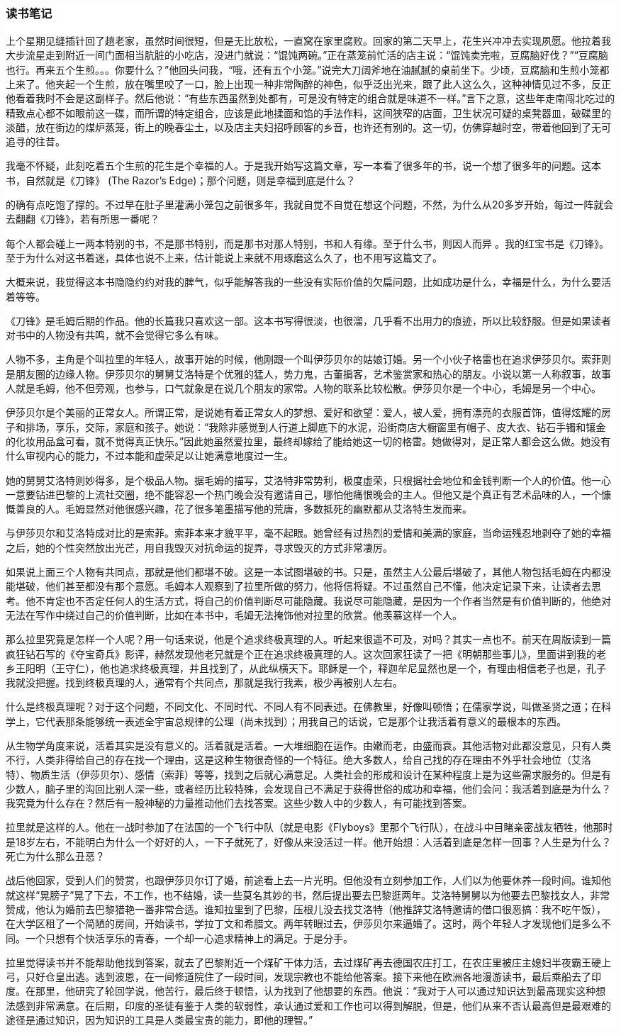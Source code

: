 ### 读书笔记
上个星期见缝插针回了趟老家，虽然时间很短，但是无比放松，一直窝在家里腐败。回家的第二天早上，花生兴冲冲去实现夙愿。他拉着我大步流星走到附近一间门面相当肮脏的小吃店，没进门就说：“馄饨两碗。”正在蒸笼前忙活的店主说：“馄饨卖完啦，豆腐脑好伐？”“豆腐脑也行。再来五个生煎。。。你要什么？”他回头问我，“哦，还有五个小笼。”说完大刀阔斧地在油腻腻的桌前坐下。少顷，豆腐脑和生煎小笼都上来了。他夹起一个生煎，放在嘴里咬了一口，脸上出现一种非常陶醉的神色，似乎泛出光来，跟了此人这么久，这种神情见过不多，反正他看着我时不会是这副样子。然后他说：“有些东西虽然到处都有，可是没有特定的组合就是味道不一样。”言下之意，这些年走南闯北吃过的精致点心都不如眼前这一碟，而所谓的特定组合，应该是此地揉面和馅的手法作料，这间狭窄的店面，卫生状况可疑的桌凳器皿，破碟里的淡醋，放在街边的煤炉蒸笼，街上的晚春尘土，以及店主夫妇招呼顾客的乡音，也许还有别的。这一切，仿佛穿越时空，带着他回到了无可追寻的往昔。

我毫不怀疑，此刻吃着五个生煎的花生是个幸福的人。于是我开始写这篇文章，写一本看了很多年的书，说一个想了很多年的问题。这本书，自然就是《刀锋》 (The Razor’s Edge)；那个问题，则是幸福到底是什么？

的确有点吃饱了撑的。不过早在肚子里灌满小笼包之前很多年，我就自觉不自觉在想这个问题，不然，为什么从20多岁开始，每过一阵就会去翻翻《刀锋》，若有所思一番呢？

每个人都会碰上一两本特别的书，不是那书特别，而是那书对那人特别，书和人有缘。至于什么书，则因人而异 。我的红宝书是《刀锋》。至于为什么对这书着迷，具体也说不上来，估计能说上来就不用琢磨这么久了，也不用写这篇文了。

大概来说，我觉得这本书隐隐约约对我的脾气，似乎能解答我的一些没有实际价值的欠扁问题，比如成功是什么，幸福是什么，为什么要活着等等。

《刀锋》是毛姆后期的作品。他的长篇我只喜欢这一部。这本书写得很淡，也很溜，几乎看不出用力的痕迹，所以比较舒服。但是如果读者对书中的人物没有共鸣，就不会觉得它多么有味。

人物不多，主角是个叫拉里的年轻人，故事开始的时候，他刚跟一个叫伊莎贝尔的姑娘订婚。另一个小伙子格雷也在追求伊莎贝尔。索菲则是朋友圈的边缘人物。伊莎贝尔的舅舅艾洛特是个优雅的猛人，势力鬼，古董掮客，艺术鉴赏家和热心的朋友。小说以第一人称叙事，故事人就是毛姆，他不但旁观，也参与，口气就象是在说几个朋友的家常。人物的联系比较松散。伊莎贝尔是一个中心，毛姆是另一个中心。

伊莎贝尔是个美丽的正常女人。所谓正常，是说她有着正常女人的梦想、爱好和欲望：爱人，被人爱，拥有漂亮的衣服首饰，值得炫耀的房子和排场，享乐，交际，家庭和孩子。她说：“我除非感觉到人行道上脚底下的水泥，沿街商店大橱窗里有帽子、皮大衣、钻石手镯和镶金的化妆用品盒可看，就不觉得真正快乐。”因此她虽然爱拉里，最终却嫁给了能给她这一切的格雷。她做得对，是正常人都会这么做。她没有什么审视内心的能力，不过本能和虚荣足以让她满意地度过一生。

她的舅舅艾洛特则妙得多，是个极品人物。据毛姆的描写，艾洛特非常势利，极度虚荣，只根据社会地位和金钱判断一个人的价值。他一心一意要钻进巴黎的上流社交圈，绝不能容忍一个热门晚会没有邀请自己，哪怕他痛恨晚会的主人。但他又是个真正有艺术品味的人，一个慷慨善良的人。毛姆显然对他很感兴趣，花了很多笔墨描写他的荒唐，多数抵死的幽默都从艾洛特生发而来。

与伊莎贝尔和艾洛特成对比的是索菲。索菲本来才貌平平，毫不起眼。她曾经有过热烈的爱情和美满的家庭，当命运残忍地剥夺了她的幸福之后，她的个性突然放出光芒，用自我毁灭对抗命运的捉弄，寻求毁灭的方式非常凄厉。

如果说上面三个人物有共同点，那就是他们都堪不破。这是一本试图堪破的书。只是，虽然主人公最后堪破了，其他人物包括毛姆在内都没能堪破，他们甚至都没有那个意愿。毛姆本人观察到了拉里所做的努力，他将信将疑。不过虽然自己不懂，他决定记录下来，让读者去思考。他不肯定也不否定任何人的生活方式，将自己的价值判断尽可能隐藏。我说尽可能隐藏，是因为一个作者当然是有价值判断的，他绝对无法在写作中绕过自己的价值判断，比如在本书中，毛姆无法掩饰他对拉里的欣赏。他羡慕这样一个人。

那么拉里究竟是怎样一个人呢？用一句话来说，他是个追求终极真理的人。听起来很遥不可及，对吗？其实一点也不。前天在周版读到一篇疯狂钻石写的《夺宝奇兵》影评，赫然发现他老兄就是个正在追求终极真理的人。这次回家狂读了一把《明朝那些事儿》，里面讲到我的老乡王阳明（王守仁），他也追求终极真理，并且找到了，从此纵横天下。耶稣是一个，释迦牟尼显然也是一个，有理由相信老子也是，孔子我就没把握。找到终极真理的人，通常有个共同点，那就是我行我素，极少再被别人左右。

什么是终极真理呢？对于这个问题，不同文化、不同时代、不同人有不同表述。在佛教里，好像叫顿悟；在儒家学说，叫做圣贤之道；在科学上，它代表那条能够统一表述全宇宙总规律的公理（尚未找到）；用我自己的话说，它是那个让我活着有意义的最根本的东西。

从生物学角度来说，活着其实是没有意义的。活着就是活着。一大堆细胞在运作。由嫩而老，由盛而衰。其他活物对此都没意见，只有人类不行，人类非得给自己的存在找一个理由，这是这种生物很奇怪的一个特征。绝大多数人，给自己找的存在理由不外乎社会地位（艾洛特）、物质生活（伊莎贝尔）、感情（索菲）等等，找到之后就心满意足。人类社会的形成和设计在某种程度上是为这些需求服务的。但是有少数人，脑子里的沟回比别人深一些，或者经历比较特殊，会发现自己不满足于获得世俗的成功和幸福，他们会问：我活着到底是为什么？我究竟为什么存在？然后有一股神秘的力量推动他们去找答案。这些少数人中的少数人，有可能找到答案。

拉里就是这样的人。他在一战时参加了在法国的一个飞行中队（就是电影《Flyboys》里那个飞行队），在战斗中目睹亲密战友牺牲，他那时是18岁左右，不能明白为什么一个好好的人，一下子就死了，好像从来没活过一样。他开始想：人活着到底是怎样一回事？人生是为什么？死亡为什么那么丑恶？

战后他回家，受到人们的赞赏，也跟伊莎贝尔订了婚，前途看上去一片光明。但他没有立刻参加工作，人们以为他要休养一段时间。谁知他就这样“晃膀子”晃了下去，不工作，也不结婚，读一些莫名其妙的书，然后提出要去巴黎逛两年。艾洛特舅舅以为他要去巴黎找女人，非常赞成，他认为婚前去巴黎猎艳一番非常合适。谁知拉里到了巴黎，压根儿没去找艾洛特（他推辞艾洛特邀请的借口很恶搞：我不吃午饭），在大学区租了一个简陋的房间，开始读书，学拉丁文和希腊文。两年转眼过去，伊莎贝尔来逼婚了。这时，两个年轻人才发现他们是多么不同。一个只想有个快活享乐的青春，一个却一心追求精神上的满足。于是分手。

拉里觉得读书并不能帮助他找到答案，就去了巴黎附近一个煤矿干体力活，去过煤矿再去德国农庄打工，在农庄里被庄主媳妇半夜霸王硬上弓，只好仓皇出逃。逃到波恩，在一间修道院住了一段时间，发现宗教也不能给他答案。接下来他在欧洲各地漫游读书，最后乘船去了印度。在那里，他研究了轮回学说，他苦行，最后终于顿悟，认为找到了他想要的东西。他说：“我对于人可以通过知识达到最高现实这种想法感到非常满意。在后期，印度的圣徒有鉴于人类的软弱性，承认通过爱和工作也可以得到解脱，但是，他们从来不否认最高但是最艰难的途径是通过知识，因为知识的工具是人类最宝贵的能力，即他的理智。”
